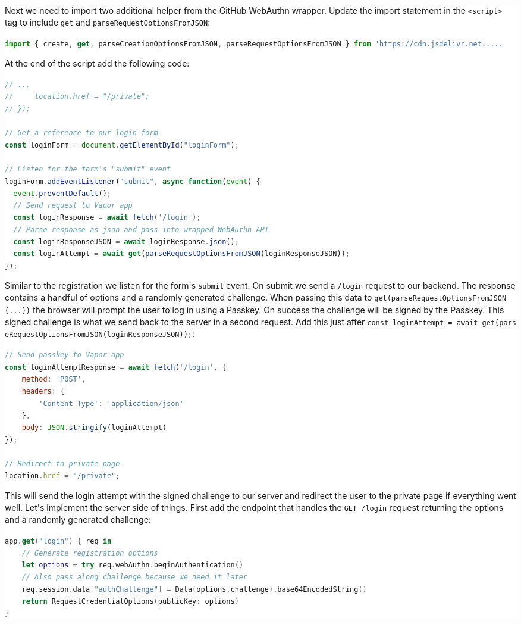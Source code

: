 Next we need to import two additional helper from the GitHub WebAuthn wrapper. Update the import statement in the `<script>` tag to include `get` and `parseRequestOptionsFromJSON`:

```js
import { create, get, parseCreationOptionsFromJSON, parseRequestOptionsFromJSON } from 'https://cdn.jsdelivr.net.....
```

At the end of the script add the following code:
```js
// ...
//     location.href = "/private";
// });

// Get a reference to our login form
const loginForm = document.getElementById("loginForm");

// Listen for the form's "submit" event
loginForm.addEventListener("submit", async function(event) {
  event.preventDefault();
  // Send request to Vapor app
  const loginResponse = await fetch('/login');
  // Parse response as json and pass into wrapped WebAuthn API
  const loginResponseJSON = await loginResponse.json();
  const loginAttempt = await get(parseRequestOptionsFromJSON(loginResponseJSON));
});
```

Similar to the registration we listen for the form's `submit` event. On submit we send a `/login` request to our backend. The response contains a handful of options and a randomly generated challenge. When passing this data to `get(parseRequestOptionsFromJSON(...))` the browser will prompt the user to log in using a Passkey. On success the challenge will be signed by the Passkey. This signed challenge is what we send back to the server in a second request. Add this just after `const loginAttempt = await get(parseRequestOptionsFromJSON(loginResponseJSON));`:

```js
// Send passkey to Vapor app
const loginAttemptResponse = await fetch('/login', {
    method: 'POST',
    headers: {
        'Content-Type': 'application/json'
    },
    body: JSON.stringify(loginAttempt)
});

// Redirect to private page
location.href = "/private";
```

This will send the login attempt with the signed challenge to our server and redirect the user to the private page if everything went well. Let's implement the server side of things. First add the endpoint that handles the `GET /login` request returning the options and a randomly generated challenge:

```swift
app.get("login") { req in
    // Generate registration options
    let options = try req.webAuthn.beginAuthentication()
    // Also pass along challenge because we need it later
    req.session.data["authChallenge"] = Data(options.challenge).base64EncodedString()
    return RequestCredentialOptions(publicKey: options)
}
```
